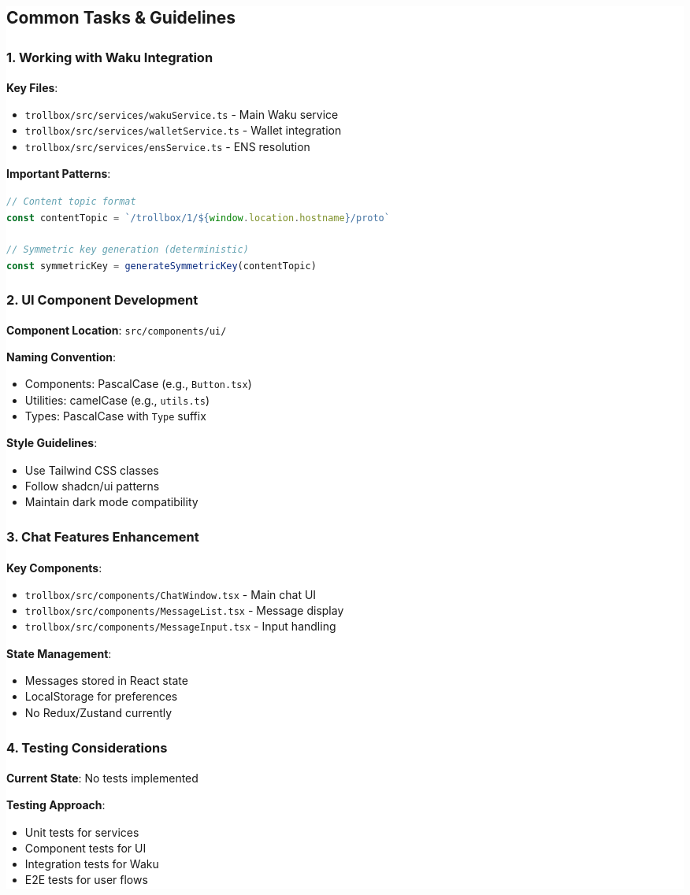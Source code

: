 ## Common Tasks & Guidelines

### 1. Working with Waku Integration

**Key Files**:
- `trollbox/src/services/wakuService.ts` - Main Waku service
- `trollbox/src/services/walletService.ts` - Wallet integration
- `trollbox/src/services/ensService.ts` - ENS resolution

**Important Patterns**:
```typescript
// Content topic format
const contentTopic = `/trollbox/1/${window.location.hostname}/proto`

// Symmetric key generation (deterministic)
const symmetricKey = generateSymmetricKey(contentTopic)
```

### 2. UI Component Development

**Component Location**: `src/components/ui/`

**Naming Convention**: 
- Components: PascalCase (e.g., `Button.tsx`)
- Utilities: camelCase (e.g., `utils.ts`)
- Types: PascalCase with `Type` suffix

**Style Guidelines**:
- Use Tailwind CSS classes
- Follow shadcn/ui patterns
- Maintain dark mode compatibility

### 3. Chat Features Enhancement

**Key Components**:
- `trollbox/src/components/ChatWindow.tsx` - Main chat UI
- `trollbox/src/components/MessageList.tsx` - Message display
- `trollbox/src/components/MessageInput.tsx` - Input handling

**State Management**:
- Messages stored in React state
- LocalStorage for preferences
- No Redux/Zustand currently

### 4. Testing Considerations

**Current State**: No tests implemented

**Testing Approach**:
- Unit tests for services
- Component tests for UI
- Integration tests for Waku
- E2E tests for user flows
